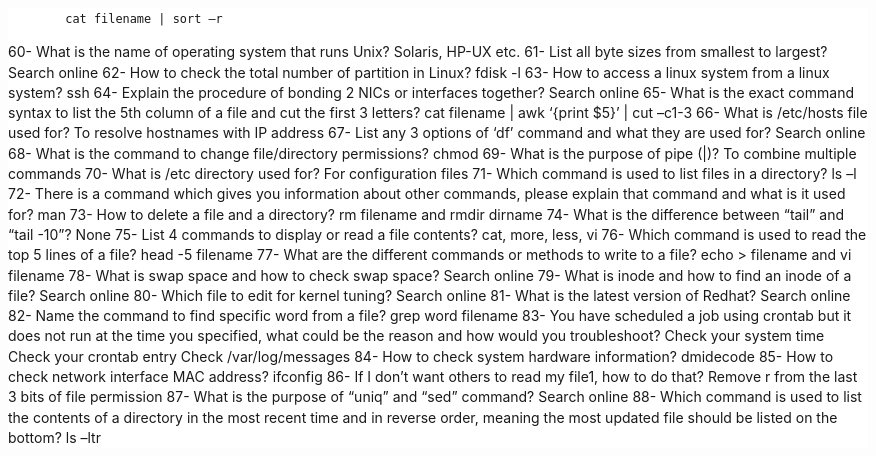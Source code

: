             cat filename | sort –r 
60- What is the name of operating system that runs Unix? 
             Solaris, HP-UX etc. 
61- List all byte sizes from smallest to largest? 
             Search online 
62- How to check the total number of partition in Linux? 
            fdisk -l 
63- How to access a linux system from a linux system? 
            ssh 
64- Explain the procedure of bonding 2 NICs or interfaces together? 
            Search online 
65- What is the exact command syntax to list the 5th column of a file and cut the first 3 letters? 
            cat filename | awk ‘{print $5}’ | cut –c1-3 
66- What is /etc/hosts file used for? 
            To resolve hostnames with IP address 
67- List any 3 options of ‘df’ command and what they are used for? 
            Search online 
68- What is the command to change file/directory permissions? 
            chmod 
69- What is the purpose of pipe (|)? 
            To combine multiple commands 
70- What is /etc directory used for? 
            For configuration files 
71- Which command is used to list files in a directory? 
            ls –l 
72- There is a command which gives you information about other commands, please explain that command and what is it used for? 
              man 
73- How to delete a file and a directory? 
            rm filename and rmdir dirname 
74- What is the difference between “tail” and “tail -10”? 
            None 
75- List 4 commands to display or read a file contents? 
            cat, more, less, vi 
76- Which command is used to read the top 5 lines of a file? 
            head -5 filename 
77- What are the different commands or methods to write to a file? 
            echo > filename and vi filename 
78- What is swap space and how to check swap space? 
            Search online 
79- What is inode and how to find an inode of a file? 
            Search online 
80- Which file to edit for kernel tuning? 
            Search online 
81- What is the latest version of Redhat? 
            Search online 
82- Name the command to find specific word from a file? 
            grep word filename 
83- You have scheduled a job using crontab but it does not run at the time you specified, what could be the reason and how would you troubleshoot? 
            Check your system time 
            Check your crontab entry 
            Check /var/log/messages 
84- How to check system hardware information? 
            dmidecode 
85- How to check network interface MAC address? 
            ifconfig 
86- If I don’t want others to read my file1, how to do that? 
            Remove r from the last 3 bits of file permission 
87- What is the purpose of “uniq” and “sed” command? 
            Search online 
88- Which command is used to list the contents of a directory in the most recent time and in reverse order, meaning the most updated file should be listed on the bottom? 
            ls –ltr 